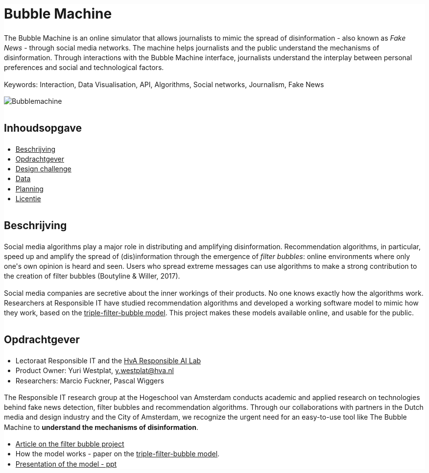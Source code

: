 # Bubble Machine
The Bubble Machine is an online simulator that allows journalists to mimic the spread of disinformation - also known as _Fake News_ - through social media networks. The machine helps journalists and the public understand the mechanisms of disinformation. Through interactions with the Bubble Machine interface, journalists understand the interplay between personal preferences and social and technological factors.

Keywords: Interaction, Data Visualisation, API, Algorithms, Social networks, Journalism, Fake News

![Bubblemachine](https://github.com/cmda-minor-web-cases/bubblemachine/blob/main/assets/bubblemachine.png?raw=true)

## Inhoudsopgave
  * [Beschrijving](#beschrijving)
  * [Opdrachtgever](#opdrachtgever)
  * [Design challenge](#design-challege)
  * [Data](#data)
  * [Planning](#planning)
  * [Licentie](#licentie)

## Beschrijving
Social media algorithms play a major role in distributing and amplifying disinformation. Recommendation algorithms, in particular, speed up and amplify the spread of (dis)information through the emergence of *filter bubbles*: online environments where only one's own opinion is heard and seen. Users who spread extreme messages can use algorithms to make a strong contribution to the creation of filter bubbles (Boutyline & Willer, 2017).

Social media companies are secretive about the inner workings of their products. No one knows exactly how the algorithms work. Researchers at Responsible IT have studied recommendation algorithms and developed a working software model to mimic how they work, based on the [triple-filter-bubble model](https://bpspsychub.onlinelibrary.wiley.com/doi/10.1111/bjso.12286). This project makes these models available online, and usable for the public. 

## Opdrachtgever
- Lectoraat Responsible IT and the [HvA Responsible AI Lab](https://www.hva.nl/appliedai/labs/responsible-ai-lab/responsible-ai-lab.html)
- Product Owner: Yuri Westplat, y.westplat@hva.nl 
- Researchers: Marcio Fuckner, Pascal Wiggers 

The Responsible IT research group at the Hogeschool van Amsterdam conducts academic and applied research on technologies behind fake news detection, filter bubbles and recommendation algorithms. Through our collaborations with partners in the Dutch media and design industry and the City of Amsterdam, we recognize the urgent need for an easy-to-use tool like The Bubble Machine to **understand the mechanisms of disinformation**.

- [Article on the filter bubble project](https://hvana.nl/lees/44506/hoe-ontstaat-de-filterbubbel-misschien-wel-door-ons-eigen-gedrag)
- How the model works - paper on the [triple-filter-bubble model](https://bpspsychub.onlinelibrary.wiley.com/doi/10.1111/bjso.12286).
- [Presentation of the model - ppt](https://icthva-my.sharepoint.com/:p:/g/personal/y_westplat_hva_nl/ETcNaQZ3l-xFllm7sp498MMBobEoU9Szykc7UC9C9vyd1A?e=4AKhel)
